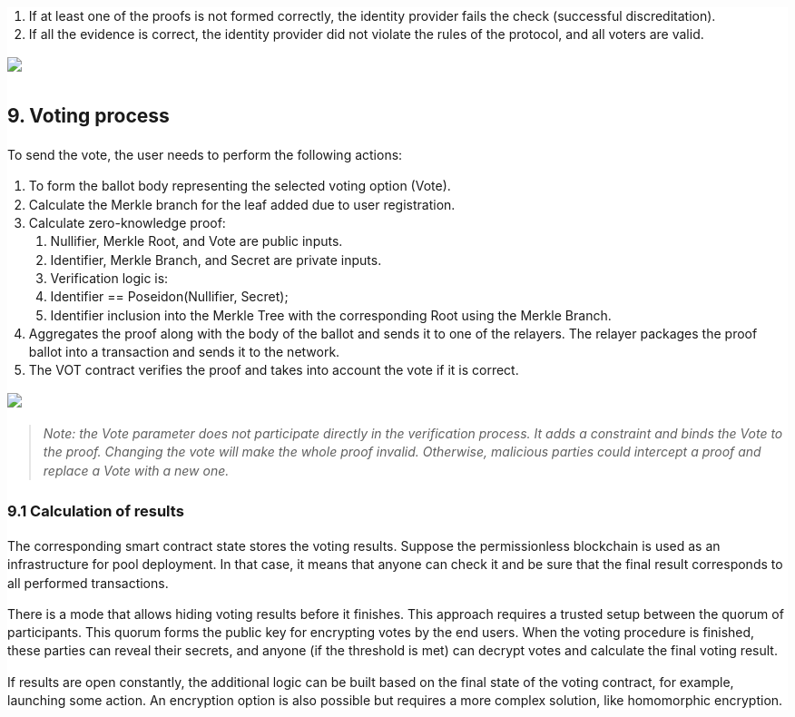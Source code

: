   1. If at least one of the proofs is not formed correctly, the identity provider fails the check (successful
     discreditation).
   2. If all the evidence is correct, the identity provider did not violate the rules of the protocol, and all voters
     are valid.

<img src="images/tech-doc-en/10.png" />

## 9. Voting process
To send the vote, the user needs to perform the following actions:
1. To form the ballot body representing the selected voting option (Vote).
2. Calculate the Merkle branch for the leaf added due to user registration.
3. Calculate zero-knowledge proof:
   1. Nullifier, Merkle Root, and Vote are public inputs.
   2. Identifier, Merkle Branch, and Secret are private inputs.
   3. Verification logic is:
    1. Identifier == Poseidon(Nullifier, Secret);
    2. Identifier inclusion into the Merkle Tree with the corresponding Root using the Merkle Branch.
4. Aggregates the proof along with the body of the ballot and sends it to one of the relayers. The relayer packages the
   proof ballot into a transaction and sends it to the network.
5. The VOT contract verifies the proof and takes into account the vote if it is correct.

<img src="images/tech-doc-en/11.png" />

> *Note: the Vote parameter does not participate directly in the verification process. It adds a constraint and binds
> the Vote to the proof. Changing the vote will make the whole proof invalid.  Otherwise, malicious parties could
> intercept a proof and replace a Vote with a new one.*

### 9.1 Calculation of results
The corresponding smart contract state stores the voting results. Suppose the permissionless blockchain is used as an
infrastructure for pool deployment. In that case, it means that anyone can check it and be sure that the final result
corresponds to all performed transactions.

There is a mode that allows hiding voting results before it finishes. This approach requires a trusted setup between the
quorum of participants. This quorum forms the public key for encrypting votes by the end users. When the voting
procedure is finished, these parties can reveal their secrets, and anyone (if the threshold is met) can decrypt votes
and calculate the final voting result.

If results are open constantly, the additional logic can be built based on the final state of the voting contract, for
example, launching some action. An encryption option is also possible but requires a more complex solution, like
homomorphic encryption.
